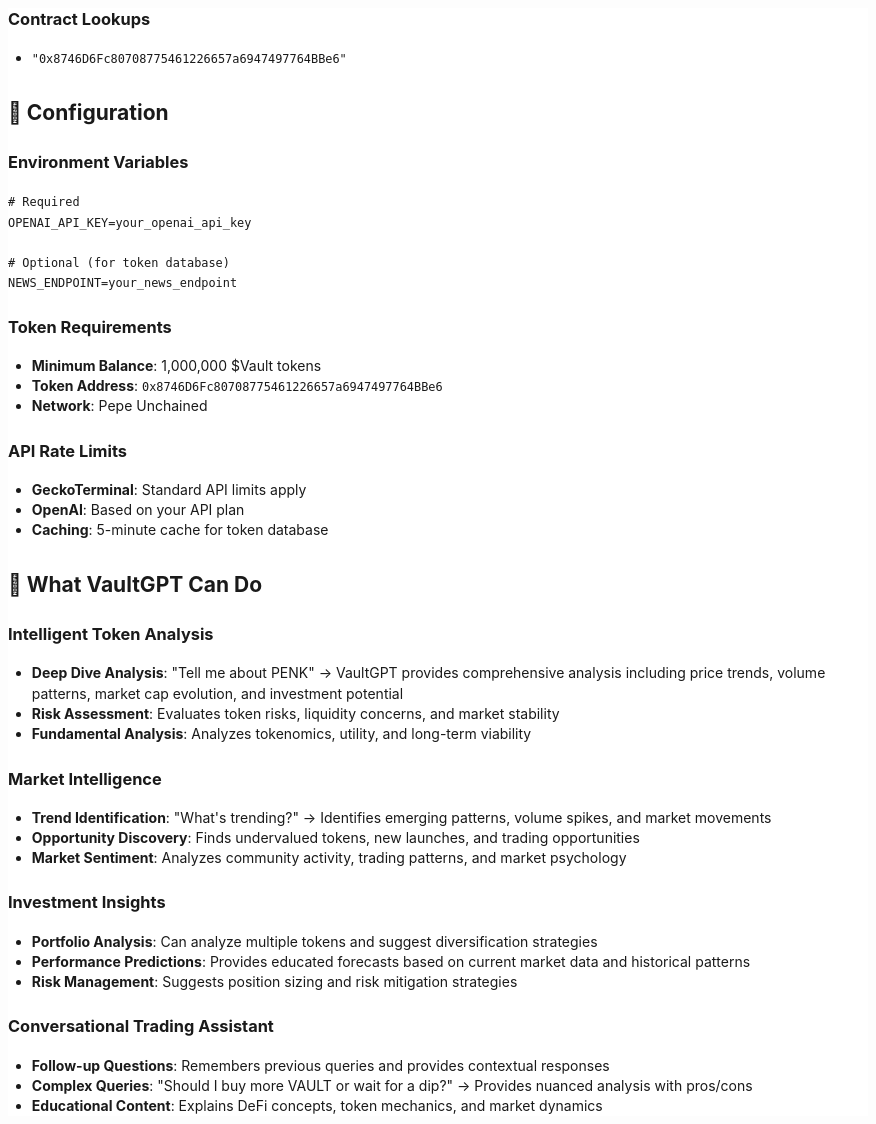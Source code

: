 ### **Contract Lookups**
- `"0x8746D6Fc80708775461226657a6947497764BBe6"`

## 🔧 Configuration

### **Environment Variables**
```env
# Required
OPENAI_API_KEY=your_openai_api_key

# Optional (for token database)
NEWS_ENDPOINT=your_news_endpoint
```

### **Token Requirements**
- **Minimum Balance**: 1,000,000 $Vault tokens
- **Token Address**: `0x8746D6Fc80708775461226657a6947497764BBe6`
- **Network**: Pepe Unchained

### **API Rate Limits**
- **GeckoTerminal**: Standard API limits apply
- **OpenAI**: Based on your API plan
- **Caching**: 5-minute cache for token database

## 🚀 What VaultGPT Can Do

### **Intelligent Token Analysis**
- **Deep Dive Analysis**: "Tell me about PENK" → VaultGPT provides comprehensive analysis including price trends, volume patterns, market cap evolution, and investment potential
- **Risk Assessment**: Evaluates token risks, liquidity concerns, and market stability
- **Fundamental Analysis**: Analyzes tokenomics, utility, and long-term viability

### **Market Intelligence**
- **Trend Identification**: "What's trending?" → Identifies emerging patterns, volume spikes, and market movements
- **Opportunity Discovery**: Finds undervalued tokens, new launches, and trading opportunities
- **Market Sentiment**: Analyzes community activity, trading patterns, and market psychology

### **Investment Insights**
- **Portfolio Analysis**: Can analyze multiple tokens and suggest diversification strategies
- **Performance Predictions**: Provides educated forecasts based on current market data and historical patterns
- **Risk Management**: Suggests position sizing and risk mitigation strategies

### **Conversational Trading Assistant**
- **Follow-up Questions**: Remembers previous queries and provides contextual responses
- **Complex Queries**: "Should I buy more VAULT or wait for a dip?" → Provides nuanced analysis with pros/cons
- **Educational Content**: Explains DeFi concepts, token mechanics, and market dynamics

